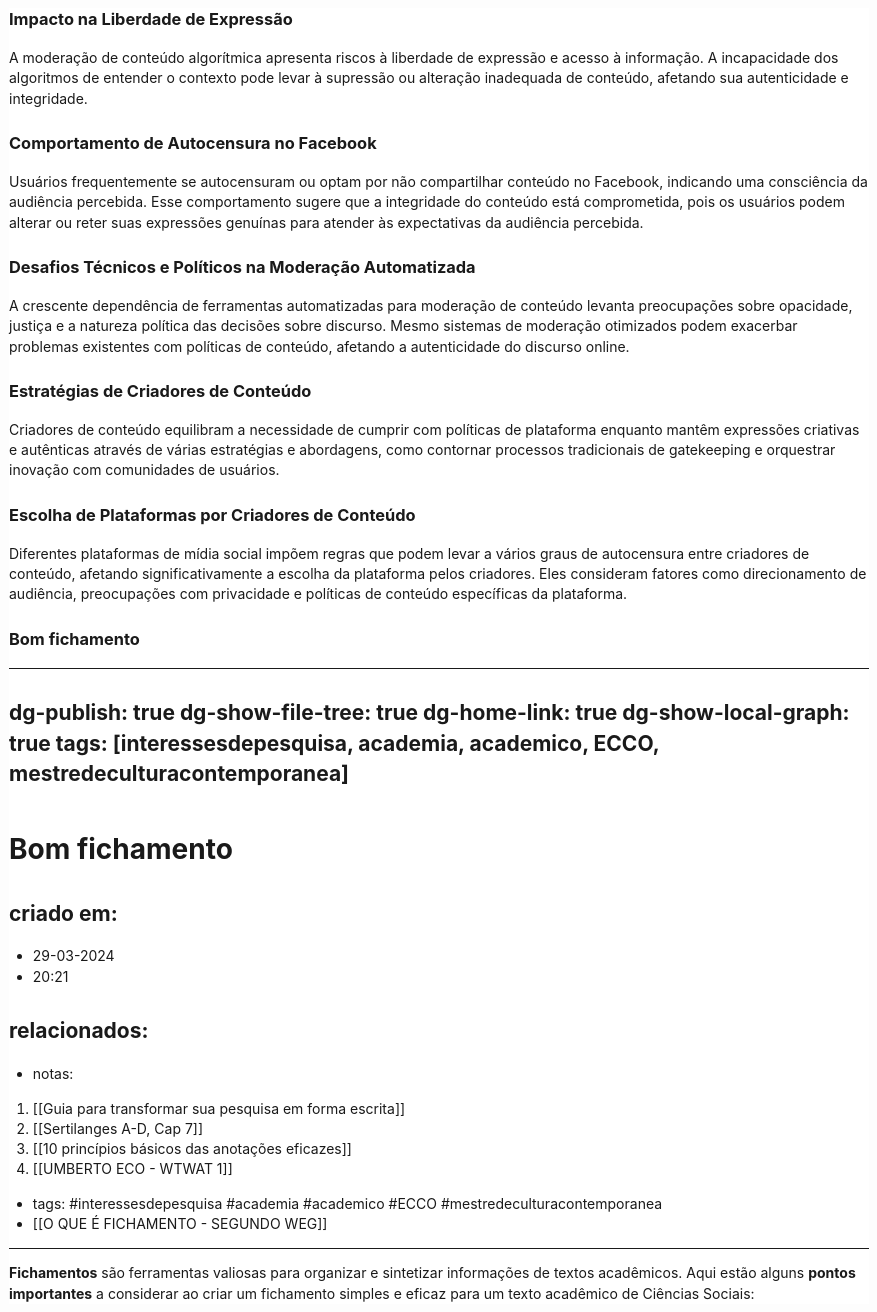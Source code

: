 ### Impacto na Liberdade de Expressão
A moderação de conteúdo algorítmica apresenta riscos à liberdade de expressão e acesso à informação. A incapacidade dos algoritmos de entender o contexto pode levar à supressão ou alteração inadequada de conteúdo, afetando sua autenticidade e integridade.

### Comportamento de Autocensura no Facebook
Usuários frequentemente se autocensuram ou optam por não compartilhar conteúdo no Facebook, indicando uma consciência da audiência percebida. Esse comportamento sugere que a integridade do conteúdo está comprometida, pois os usuários podem alterar ou reter suas expressões genuínas para atender às expectativas da audiência percebida.

### Desafios Técnicos e Políticos na Moderação Automatizada
A crescente dependência de ferramentas automatizadas para moderação de conteúdo levanta preocupações sobre opacidade, justiça e a natureza política das decisões sobre discurso. Mesmo sistemas de moderação otimizados podem exacerbar problemas existentes com políticas de conteúdo, afetando a autenticidade do discurso online.

### Estratégias de Criadores de Conteúdo
Criadores de conteúdo equilibram a necessidade de cumprir com políticas de plataforma enquanto mantêm expressões criativas e autênticas através de várias estratégias e abordagens, como contornar processos tradicionais de gatekeeping e orquestrar inovação com comunidades de usuários.

### Escolha de Plataformas por Criadores de Conteúdo
Diferentes plataformas de mídia social impõem regras que podem levar a vários graus de autocensura entre criadores de conteúdo, afetando significativamente a escolha da plataforma pelos criadores. Eles consideram fatores como direcionamento de audiência, preocupações com privacidade e políticas de conteúdo específicas da plataforma.

### Bom fichamento


---
dg-publish: true
dg-show-file-tree: true
dg-home-link: true
dg-show-local-graph: true
tags: [interessesdepesquisa, academia, academico, ECCO, mestredeculturacontemporanea]
---
# Bom fichamento

## criado em: 
- 29-03-2024
- 20:21
## relacionados:
- notas:
1. [[Guia para transformar sua pesquisa em forma escrita]]
2. [[Sertilanges A-D, Cap 7]]
3. [[10 princípios básicos das anotações eficazes]]
4. [[UMBERTO ECO - WTWAT 1]]
- tags: #interessesdepesquisa #academia #academico #ECCO #mestredeculturacontemporanea 
- [[O QUE É FICHAMENTO - SEGUNDO WEG]]
---
**Fichamentos** são ferramentas valiosas para organizar e sintetizar informações de textos acadêmicos. Aqui estão alguns **pontos importantes** a  considerar ao criar um fichamento simples e eficaz para um texto acadêmico de Ciências Sociais:
